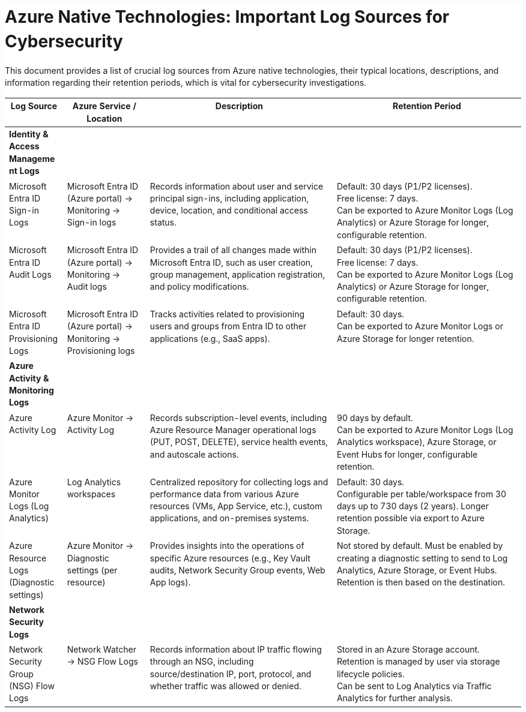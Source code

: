 # Azure Native Technologies: Important Log Sources for Cybersecurity

This document provides a list of crucial log sources from Azure native technologies, their typical locations, descriptions, and information regarding their retention periods, which is vital for cybersecurity investigations.

| Log Source                                  | Azure Service / Location                                       | Description                                                                                                                                                              | Retention Period                                                                                                                                                                 |
|---------------------------------------------|----------------------------------------------------------------|--------------------------------------------------------------------------------------------------------------------------------------------------------------------------|----------------------------------------------------------------------------------------------------------------------------------------------------------------------------------|
| **Identity & Access Management Logs** |                                                                |                                                                                                                                                                          |                                                                                                                                                                                  |
| Microsoft Entra ID Sign-in Logs             | Microsoft Entra ID (Azure portal) -> Monitoring -> Sign-in logs | Records information about user and service principal sign-ins, including application, device, location, and conditional access status.                                   | Default: 30 days (P1/P2 licenses). <br> Free license: 7 days. <br> Can be exported to Azure Monitor Logs (Log Analytics) or Azure Storage for longer, configurable retention.     |
| Microsoft Entra ID Audit Logs               | Microsoft Entra ID (Azure portal) -> Monitoring -> Audit logs   | Provides a trail of all changes made within Microsoft Entra ID, such as user creation, group management, application registration, and policy modifications.               | Default: 30 days (P1/P2 licenses). <br> Free license: 7 days. <br> Can be exported to Azure Monitor Logs (Log Analytics) or Azure Storage for longer, configurable retention.     |
| Microsoft Entra ID Provisioning Logs        | Microsoft Entra ID (Azure portal) -> Monitoring -> Provisioning logs | Tracks activities related to provisioning users and groups from Entra ID to other applications (e.g., SaaS apps).                                                        | Default: 30 days. <br> Can be exported to Azure Monitor Logs or Azure Storage for longer retention.                                                                               |
| **Azure Activity & Monitoring Logs** |                                                                |                                                                                                                                                                          |                                                                                                                                                                                  |
| Azure Activity Log                          | Azure Monitor -> Activity Log                                  | Records subscription-level events, including Azure Resource Manager operational logs (PUT, POST, DELETE), service health events, and autoscale actions.                 | 90 days by default. <br> Can be exported to Azure Monitor Logs (Log Analytics workspace), Azure Storage, or Event Hubs for longer, configurable retention.                            |
| Azure Monitor Logs (Log Analytics)        | Log Analytics workspaces                                       | Centralized repository for collecting logs and performance data from various Azure resources (VMs, App Service, etc.), custom applications, and on-premises systems.     | Default: 30 days. <br> Configurable per table/workspace from 30 days up to 730 days (2 years). Longer retention possible via export to Azure Storage.                               |
| Azure Resource Logs (Diagnostic settings) | Azure Monitor -> Diagnostic settings (per resource)            | Provides insights into the operations of specific Azure resources (e.g., Key Vault audits, Network Security Group events, Web App logs).                                  | Not stored by default. Must be enabled by creating a diagnostic setting to send to Log Analytics, Azure Storage, or Event Hubs. Retention is then based on the destination.          |
| **Network Security Logs** |                                                                |                                                                                                                                                                          |                                                                                                                                                                                  |
| Network Security Group (NSG) Flow Logs    | Network Watcher -> NSG Flow Logs                               | Records information about IP traffic flowing through an NSG, including source/destination IP, port, protocol, and whether traffic was allowed or denied.                | Stored in an Azure Storage account. Retention is managed by user via storage lifecycle policies. <br> Can be sent to Log Analytics via Traffic Analytics for further analysis. |